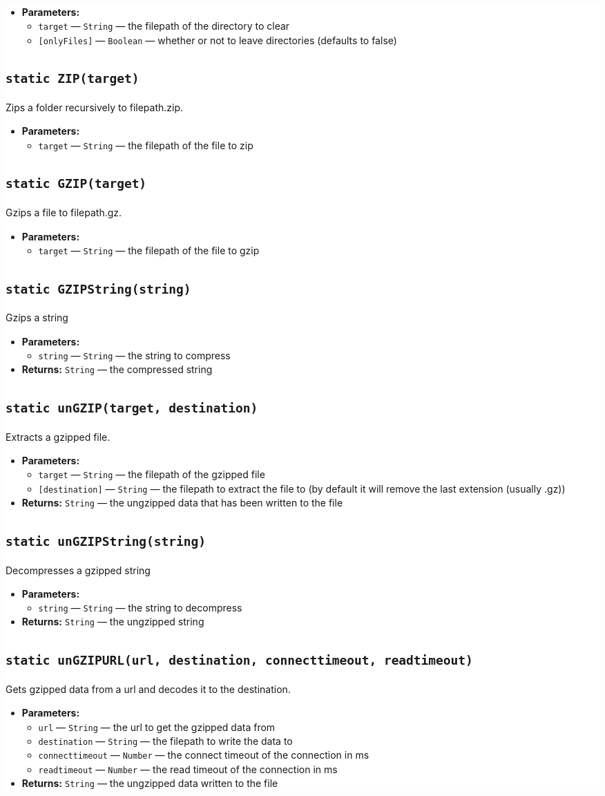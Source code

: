  * **Parameters:**
   * `target` — `String` — the filepath of the directory to clear
   * `[onlyFiles]` — `Boolean` — whether or not to leave directories (defaults to false)

## `static ZIP(target)`

Zips a folder recursively to filepath.zip.

 * **Parameters:** 
   * `target` — `String` — the filepath of the file to zip

## `static GZIP(target)`

Gzips a file to filepath.gz.

 * **Parameters:** 
   * `target` — `String` — the filepath of the file to gzip

## `static GZIPString(string)`

Gzips a string

 * **Parameters:** 
   * `string` — `String` — the string to compress
 * **Returns:** `String` — the compressed string

## `static unGZIP(target, destination)`

Extracts a gzipped file.

 * **Parameters:**
   * `target` — `String` — the filepath of the gzipped file
   * `[destination]` — `String` — the filepath to extract the file to (by default it will remove the last extension (usually .gz))
 * **Returns:** `String` — the ungzipped data that has been written to the file

## `static unGZIPString(string)`

Decompresses a gzipped string

 * **Parameters:** 
   * `string` — `String` — the string to decompress
 * **Returns:** `String` — the ungzipped string

## `static unGZIPURL(url, destination, connecttimeout, readtimeout)`

Gets gzipped data from a url and decodes it to the destination.

 * **Parameters:**
   * `url` — `String` — the url to get the gzipped data from
   * `destination` — `String` — the filepath to write the data to
   * `connecttimeout` — `Number` — the connect timeout of the connection in ms
   * `readtimeout` — `Number` — the read timeout of the connection in ms
 * **Returns:** `String` — the ungzipped data written to the file
